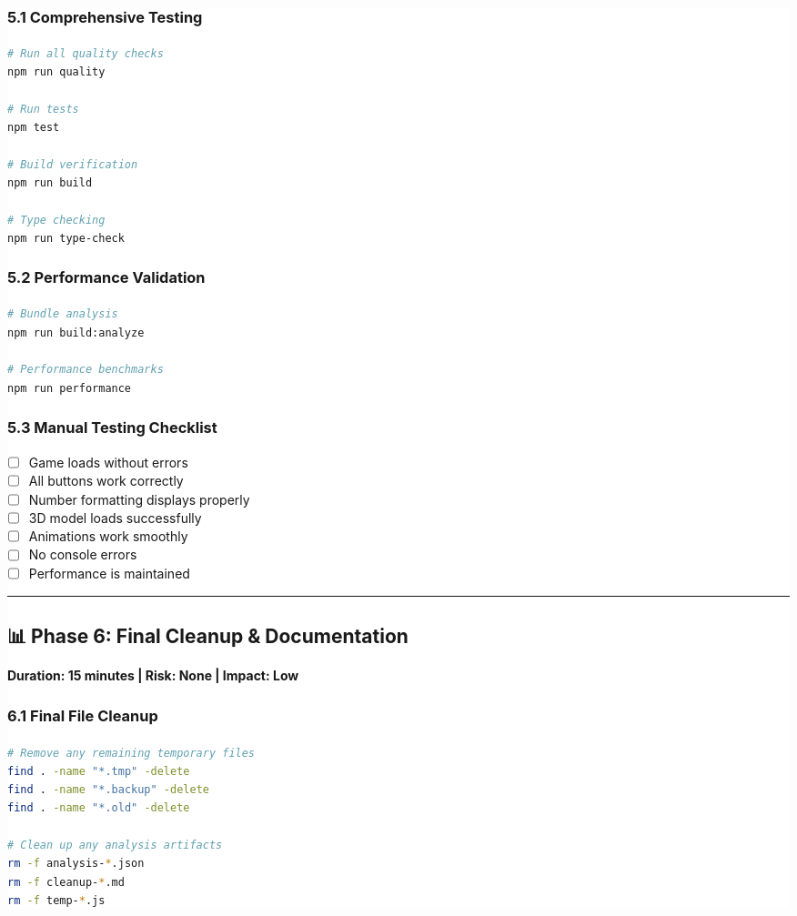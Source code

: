 ### **5.1 Comprehensive Testing**

```bash
# Run all quality checks
npm run quality

# Run tests
npm test

# Build verification
npm run build

# Type checking
npm run type-check
```

### **5.2 Performance Validation**

```bash
# Bundle analysis
npm run build:analyze

# Performance benchmarks
npm run performance
```

### **5.3 Manual Testing Checklist**

- [ ] Game loads without errors
- [ ] All buttons work correctly
- [ ] Number formatting displays properly
- [ ] 3D model loads successfully
- [ ] Animations work smoothly
- [ ] No console errors
- [ ] Performance is maintained

---

## 📊 **Phase 6: Final Cleanup & Documentation**

**Duration: 15 minutes | Risk: None | Impact: Low**

### **6.1 Final File Cleanup**

```bash
# Remove any remaining temporary files
find . -name "*.tmp" -delete
find . -name "*.backup" -delete
find . -name "*.old" -delete

# Clean up any analysis artifacts
rm -f analysis-*.json
rm -f cleanup-*.md
rm -f temp-*.js
```
